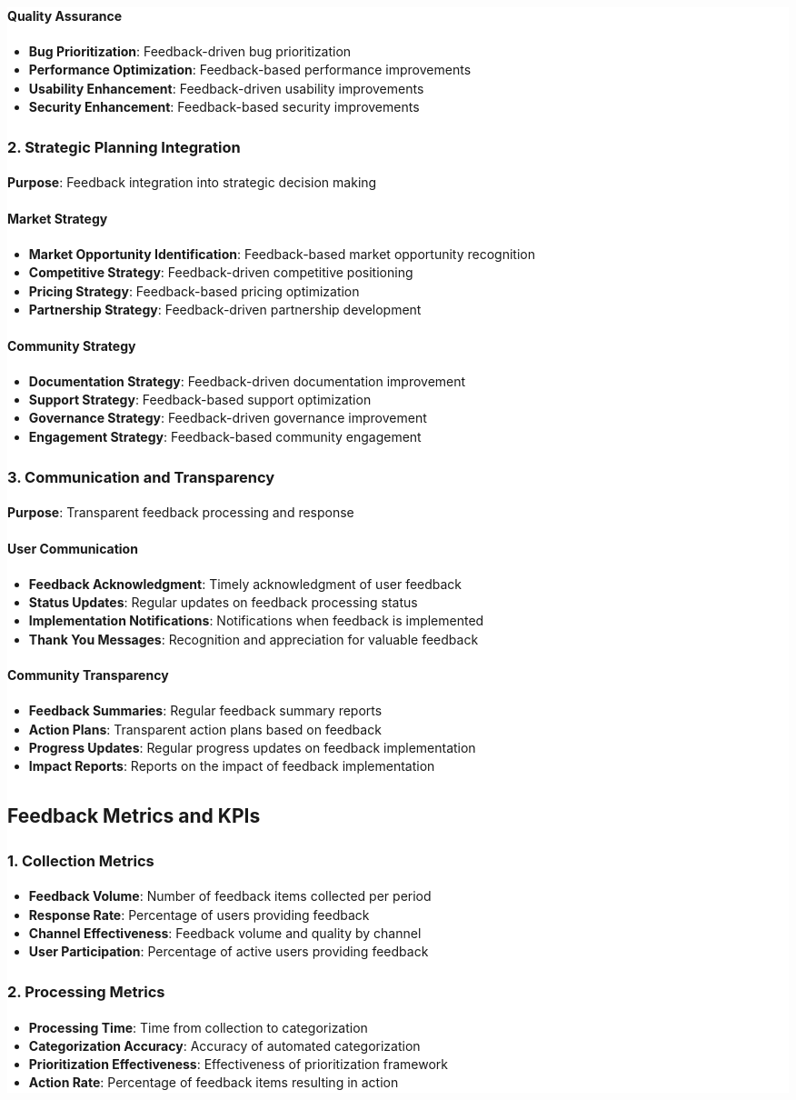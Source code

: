 #### Quality Assurance
- **Bug Prioritization**: Feedback-driven bug prioritization
- **Performance Optimization**: Feedback-based performance improvements
- **Usability Enhancement**: Feedback-driven usability improvements
- **Security Enhancement**: Feedback-based security improvements

### 2. **Strategic Planning Integration**
**Purpose**: Feedback integration into strategic decision making

#### Market Strategy
- **Market Opportunity Identification**: Feedback-based market opportunity recognition
- **Competitive Strategy**: Feedback-driven competitive positioning
- **Pricing Strategy**: Feedback-based pricing optimization
- **Partnership Strategy**: Feedback-driven partnership development

#### Community Strategy
- **Documentation Strategy**: Feedback-driven documentation improvement
- **Support Strategy**: Feedback-based support optimization
- **Governance Strategy**: Feedback-driven governance improvement
- **Engagement Strategy**: Feedback-based community engagement

### 3. **Communication and Transparency**
**Purpose**: Transparent feedback processing and response

#### User Communication
- **Feedback Acknowledgment**: Timely acknowledgment of user feedback
- **Status Updates**: Regular updates on feedback processing status
- **Implementation Notifications**: Notifications when feedback is implemented
- **Thank You Messages**: Recognition and appreciation for valuable feedback

#### Community Transparency
- **Feedback Summaries**: Regular feedback summary reports
- **Action Plans**: Transparent action plans based on feedback
- **Progress Updates**: Regular progress updates on feedback implementation
- **Impact Reports**: Reports on the impact of feedback implementation

## Feedback Metrics and KPIs

### 1. **Collection Metrics**
- **Feedback Volume**: Number of feedback items collected per period
- **Response Rate**: Percentage of users providing feedback
- **Channel Effectiveness**: Feedback volume and quality by channel
- **User Participation**: Percentage of active users providing feedback

### 2. **Processing Metrics**
- **Processing Time**: Time from collection to categorization
- **Categorization Accuracy**: Accuracy of automated categorization
- **Prioritization Effectiveness**: Effectiveness of prioritization framework
- **Action Rate**: Percentage of feedback items resulting in action
